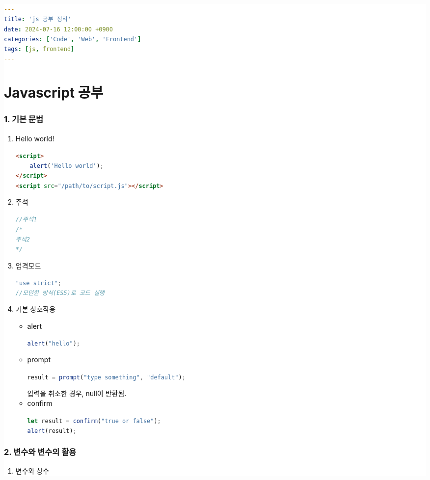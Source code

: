 ```yaml
---
title: 'js 공부 정리'
date: 2024-07-16 12:00:00 +0900
categories: ['Code', 'Web', 'Frontend']
tags: [js, frontend]
---
```

# Javascript 공부

### 1. 기본 문법
1. Hello world!
    ```html
    <script>
        alert('Hello world');
    </script>
    <script src="/path/to/script.js"></script>
    ```
2. 주석
    ```js
    //주석1
    /*
    주석2
    */
    ```
3. 엄격모드
    ```js
    "use strict";
    //모던한 방식(ES5)로 코드 실행
    ```
    
4. 기본 상호작용
    - alert
        ```js
        alert("hello");
        ```
    - prompt
        ```js
        result = prompt("type something", "default");
        ```
        입력을 취소한 경우, null이 반환됨.
    - confirm
        ```js
        let result = confirm("true or false");
        alert(result);
        ```
        
### 2. 변수와 변수의 활용
1. 변수와 상수
